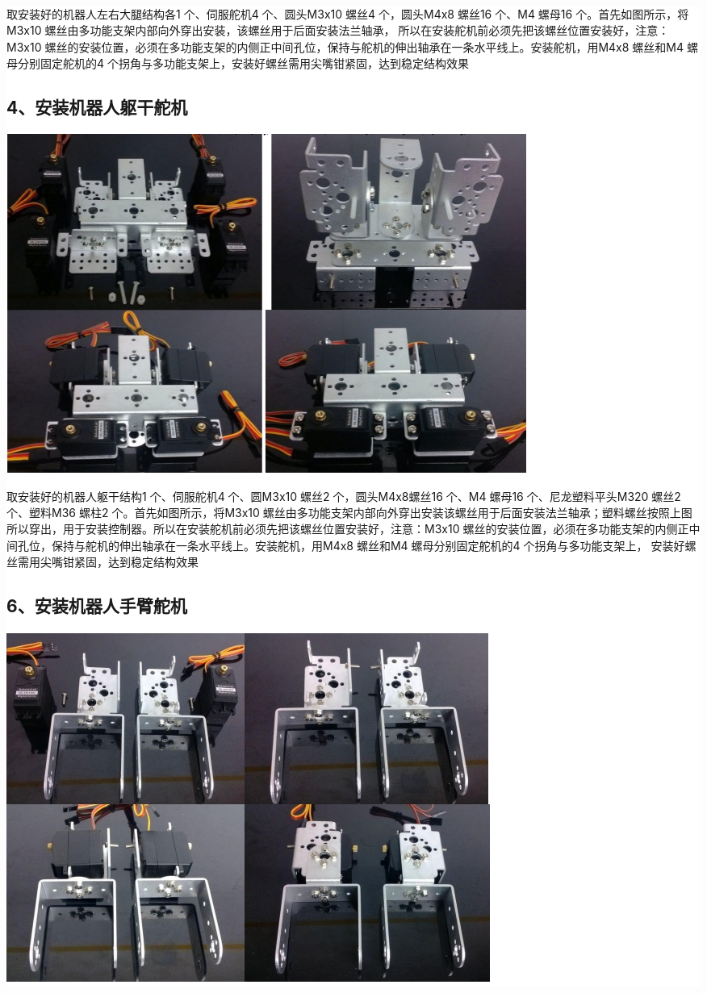 取安装好的机器人左右大腿结构各1 个、伺服舵机4 个、圆头M3x10 螺丝4 个，圆头M4x8 螺丝16 个、M4 螺母16 个。首先如图所示，将M3x10 螺丝由多功能支架内部向外穿出安装，该螺丝用于后面安装法兰轴承， 所以在安装舵机前必须先把该螺丝位置安装好，注意：M3x10 螺丝的安装位置，必须在多功能支架的内侧正中间孔位，保持与舵机的伸出轴承在一条水平线上。安装舵机，用M4x8 螺丝和M4 螺母分别固定舵机的4 个拐角与多功能支架上，安装好螺丝需用尖嘴钳紧固，达到稳定结构效果

## 4、安装机器人躯干舵机

![img](https://github.com/SmartArduino/zhdocs/raw/master/zhRobotArm/HumanoidRobot/17DOFRobot/wps18.jpg) 

取安装好的机器人躯干结构1 个、伺服舵机4 个、圆M3x10 螺丝2 个，圆头M4x8螺丝16 个、M4 螺母16 个、尼龙塑料平头M320 螺丝2 个、塑料M36 螺柱2 个。首先如图所示，将M3x10 螺丝由多功能支架内部向外穿出安装该螺丝用于后面安装法兰轴承；塑料螺丝按照上图所以穿出，用于安装控制器。所以在安装舵机前必须先把该螺丝位置安装好，注意：M3x10 螺丝的安装位置，必须在多功能支架的内侧正中间孔位，保持与舵机的伸出轴承在一条水平线上。安装舵机，用M4x8 螺丝和M4 螺母分别固定舵机的4 个拐角与多功能支架上， 安装好螺丝需用尖嘴钳紧固，达到稳定结构效果

## 6、安装机器人手臂舵机

![img](https://github.com/SmartArduino/zhdocs/raw/master/zhRobotArm/HumanoidRobot/17DOFRobot/wps19.jpg)

